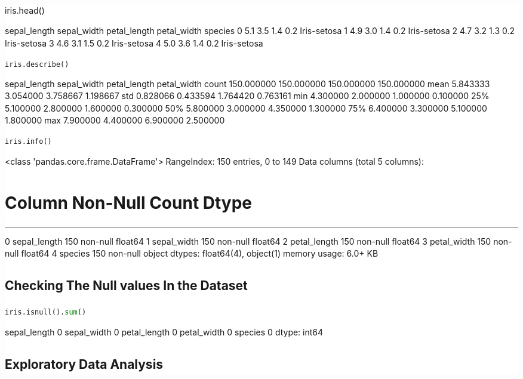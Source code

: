 iris.head()

sepal_length 	sepal_width 	petal_length 	petal_width 	species
0 	5.1 	3.5 	1.4 	0.2 	Iris-setosa
1 	4.9 	3.0 	1.4 	0.2 	Iris-setosa
2 	4.7 	3.2 	1.3 	0.2 	Iris-setosa
3 	4.6 	3.1 	1.5 	0.2 	Iris-setosa
4 	5.0 	3.6 	1.4 	0.2 	Iris-setosa

```python
iris.describe()
```

sepal_length 	sepal_width 	petal_length 	petal_width
count 	150.000000 	150.000000 	150.000000 	150.000000
mean 	5.843333 	3.054000 	3.758667 	1.198667
std 	0.828066 	0.433594 	1.764420 	0.763161
min 	4.300000 	2.000000 	1.000000 	0.100000
25% 	5.100000 	2.800000 	1.600000 	0.300000
50% 	5.800000 	3.000000 	4.350000 	1.300000
75% 	6.400000 	3.300000 	5.100000 	1.800000
max 	7.900000 	4.400000 	6.900000 	2.500000

```python
iris.info()
```
<class 'pandas.core.frame.DataFrame'>
RangeIndex: 150 entries, 0 to 149
Data columns (total 5 columns):
 #   Column        Non-Null Count  Dtype  
---  ------        --------------  -----  
 0   sepal_length  150 non-null    float64
 1   sepal_width   150 non-null    float64
 2   petal_length  150 non-null    float64
 3   petal_width   150 non-null    float64
 4   species       150 non-null    object 
dtypes: float64(4), object(1)
memory usage: 6.0+ KB

## Checking The Null values In the Dataset

```python
iris.isnull().sum()
```
sepal_length    0
sepal_width     0
petal_length    0
petal_width     0
species         0
dtype: int64

## Exploratory Data Analysis 

